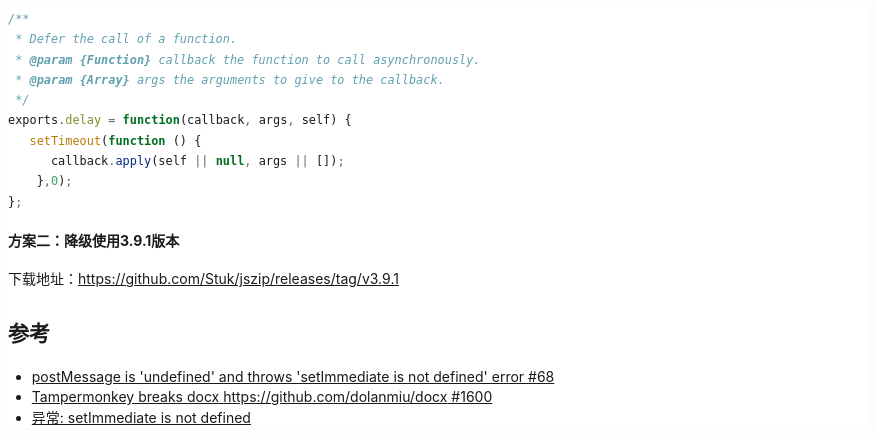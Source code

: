 ```javascript
/**
 * Defer the call of a function.
 * @param {Function} callback the function to call asynchronously.
 * @param {Array} args the arguments to give to the callback.
 */
exports.delay = function(callback, args, self) {
   setTimeout(function () {
      callback.apply(self || null, args || []);
    },0);
};
```

#### 方案二：降级使用3.9.1版本

下载地址：https://github.com/Stuk/jszip/releases/tag/v3.9.1

## 参考

- [postMessage is 'undefined' and throws 'setImmediate is not defined' error #68](https://github.com/YuzuJS/setImmediate/issues/68)
- [Tampermonkey breaks docx https://github.com/dolanmiu/docx #1600](https://github.com/Tampermonkey/tampermonkey/issues/1600)
- [异常: setImmediate is not defined](https://blog.csdn.net/rencaishigepi/article/details/111900145)

